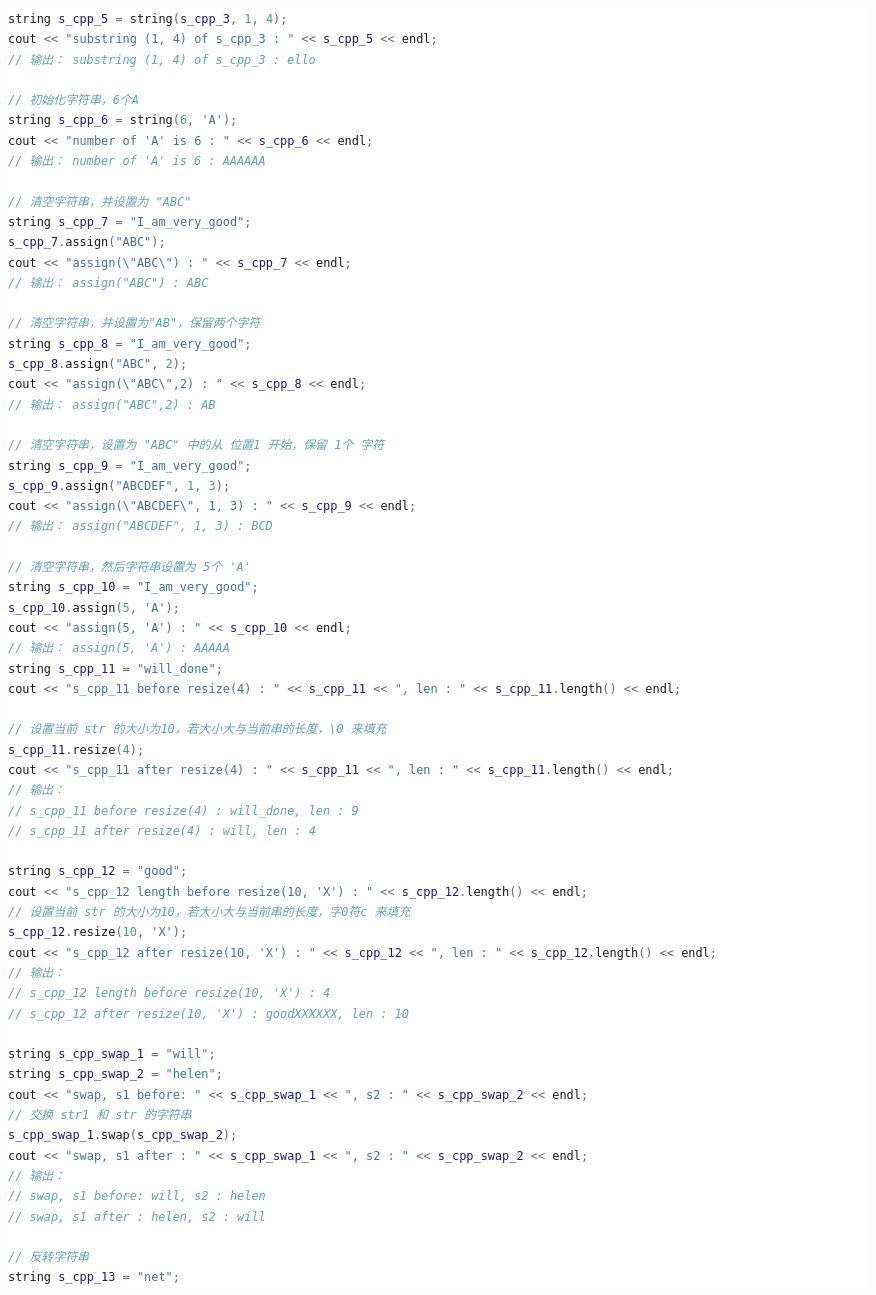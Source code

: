 ```c++
string s_cpp_5 = string(s_cpp_3, 1, 4);
cout << "substring (1, 4) of s_cpp_3 : " << s_cpp_5 << endl;
// 输出： substring (1, 4) of s_cpp_3 : ello

// 初始化字符串，6个A
string s_cpp_6 = string(6, 'A');
cout << "number of 'A' is 6 : " << s_cpp_6 << endl;
// 输出： number of 'A' is 6 : AAAAAA

// 清空字符串，并设置为 "ABC"
string s_cpp_7 = "I_am_very_good";
s_cpp_7.assign("ABC");
cout << "assign(\"ABC\") : " << s_cpp_7 << endl;
// 输出： assign("ABC") : ABC

// 清空字符串，并设置为"AB"，保留两个字符
string s_cpp_8 = "I_am_very_good";
s_cpp_8.assign("ABC", 2);
cout << "assign(\"ABC\",2) : " << s_cpp_8 << endl;
// 输出： assign("ABC",2) : AB

// 清空字符串，设置为 "ABC" 中的从 位置1 开始，保留 1个 字符
string s_cpp_9 = "I_am_very_good";
s_cpp_9.assign("ABCDEF", 1, 3);
cout << "assign(\"ABCDEF\", 1, 3) : " << s_cpp_9 << endl;
// 输出： assign("ABCDEF", 1, 3) : BCD

// 清空字符串，然后字符串设置为 5个 'A'
string s_cpp_10 = "I_am_very_good";
s_cpp_10.assign(5, 'A');
cout << "assign(5, 'A') : " << s_cpp_10 << endl;
// 输出： assign(5, 'A') : AAAAA
string s_cpp_11 = "will_done";
cout << "s_cpp_11 before resize(4) : " << s_cpp_11 << ", len : " << s_cpp_11.length() << endl;

// 设置当前 str 的大小为10，若大小大与当前串的长度，\0 来填充
s_cpp_11.resize(4);
cout << "s_cpp_11 after resize(4) : " << s_cpp_11 << ", len : " << s_cpp_11.length() << endl;
// 输出：
// s_cpp_11 before resize(4) : will_done, len : 9
// s_cpp_11 after resize(4) : will, len : 4

string s_cpp_12 = "good";
cout << "s_cpp_12 length before resize(10, 'X') : " << s_cpp_12.length() << endl;
// 设置当前 str 的大小为10，若大小大与当前串的长度，字0符c 来填充
s_cpp_12.resize(10, 'X');
cout << "s_cpp_12 after resize(10, 'X') : " << s_cpp_12 << ", len : " << s_cpp_12.length() << endl;
// 输出：
// s_cpp_12 length before resize(10, 'X') : 4
// s_cpp_12 after resize(10, 'X') : goodXXXXXX, len : 10

string s_cpp_swap_1 = "will";
string s_cpp_swap_2 = "helen";
cout << "swap, s1 before: " << s_cpp_swap_1 << ", s2 : " << s_cpp_swap_2 << endl;
// 交换 str1 和 str 的字符串
s_cpp_swap_1.swap(s_cpp_swap_2);
cout << "swap, s1 after : " << s_cpp_swap_1 << ", s2 : " << s_cpp_swap_2 << endl;
// 输出：
// swap, s1 before: will, s2 : helen
// swap, s1 after : helen, s2 : will

// 反转字符串
string s_cpp_13 = "net";
```